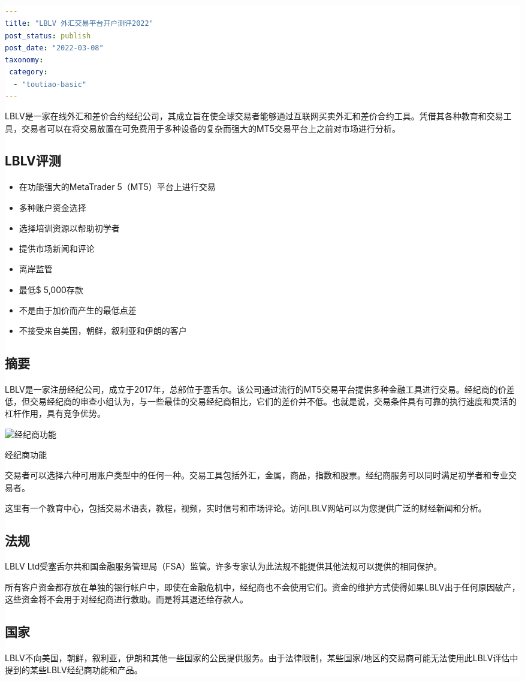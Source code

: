 ```yaml
---
title: "LBLV 外汇交易平台开户测评2022"
post_status: publish
post_date: "2022-03-08"
taxonomy:
 category: 
  - "toutiao-basic"
---
```


LBLV是一家在线外汇和差价合约经纪公司，其成立旨在使全球交易者能够通过互联网买卖外汇和差价合约工具。凭借其各种教育和交易工具，交易者可以在将交易放置在可免费用于多种设备的复杂而强大的MT5交易平台上之前对市场进行分析。

## LBLV评测

- 在功能强大的MetaTrader 5（MT5）平台上进行交易
    
- 多种账户资金选择
    
- 选择培训资源以帮助初学者
    
- 提供市场新闻和评论
    
- 离岸监管
    
- 最低$ 5,000存款
    
- 不是由于加价而产生的最低点差
    
- 不接受来自美国，朝鲜，叙利亚和伊朗的客户
    

## 摘要

LBLV是一家注册经纪公司，成立于2017年，总部位于塞舌尔。该公司通过流行的MT5交易平台提供多种金融工具进行交易。经纪商的价差低，但交易经纪商的审查小组认为，与一些最佳的交易经纪商相比，它们的差价并不低。也就是说，交易条件具有可靠的执行速度和灵活的杠杆作用，具有竞争优势。

![经纪商功能](https://cdn.fendou.la/funstoutiao/2020/11/LBLV-Review-Broker-Features-1024x153.png "经纪商功能")

经纪商功能

交易者可以选择六种可用账户类型中的任何一种。交易工具包括外汇，金属，商品，指数和股票。经纪商服务可以同时满足初学者和专业交易者。

这里有一个教育中心，包括交易术语表，教程，视频，实时信号和市场评论。访问LBLV网站可以为您提供广泛的财经新闻和分析。

## 法规

LBLV Ltd受塞舌尔共和国金融服务管理局（FSA）监管。许多专家认为此法规不能提供其他法规可以提供的相同保护。

所有客户资金都存放在单独的银行帐户中，即使在金融危机中，经纪商也不会使用它们。资金的维护方式使得如果LBLV出于任何原因破产，这些资金将不会用于对经纪商进行救助。而是将其退还给存款人。

## 国家

LBLV不向美国，朝鲜，叙利亚，伊朗和其他一些国家的公民提供服务。由于法律限制，某些国家/地区的交易商可能无法使用此LBLV评估中提到的某些LBLV经纪商功能和产品。
